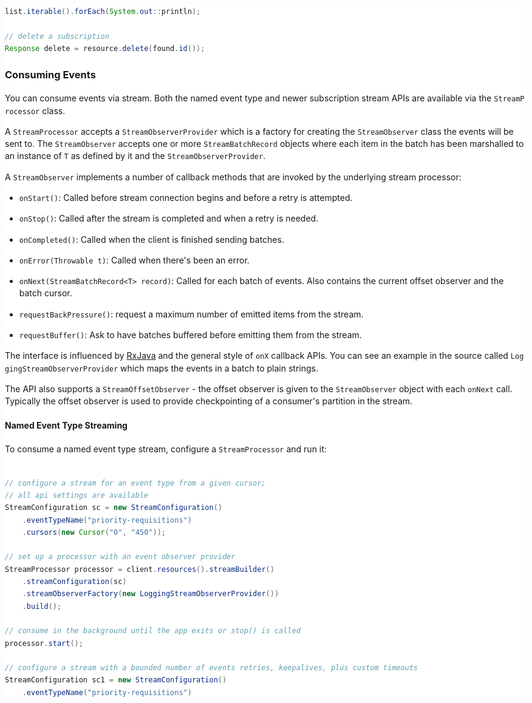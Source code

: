 ```java
list.iterable().forEach(System.out::println);
 
// delete a subscription
Response delete = resource.delete(found.id());
```

### Consuming Events

You can consume events via stream. Both the named event type and newer 
subscription stream APIs are available via the `StreamProcessor` class.

A `StreamProcessor` accepts a `StreamObserverProvider` which is a factory for 
creating the `StreamObserver` class the events will be sent to. The 
`StreamObserver` accepts one or more `StreamBatchRecord` objects  where each 
item in the batch has been marshalled to an instance of `T` as defined by 
it and the `StreamObserverProvider`.  

A `StreamObserver` implements a number of callback methods that are invoked 
by the underlying stream processor:

- `onStart()`:  Called before stream connection begins and before a retry is attempted.

- `onStop()`: Called after the stream is completed and when a retry is needed.

- `onCompleted()`: Called when the client is finished sending batches.

- `onError(Throwable t)`: Called when there's been an error.

- `onNext(StreamBatchRecord<T> record)`: Called for each batch of events. Also contains the current offset observer and the batch cursor.

- `requestBackPressure()`: request a maximum number of emitted items from the stream. 

- `requestBuffer()`: Ask to have batches buffered before emitting them from the stream.

The interface is influenced by [RxJava](https://github.com/ReactiveX/RxJava) 
and the general style of `onX`  callback APIs. You can see an example in the 
source called `LoggingStreamObserverProvider` which maps the events in a 
batch to plain strings.

The API also supports a `StreamOffsetObserver` - the offset observer is given 
to the `StreamObserver` object with each `onNext` call. Typically the offset 
observer is used to provide checkpointing of a consumer's partition in the 
stream. 

#### Named Event Type Streaming

To consume a named event type stream, configure a `StreamProcessor` and run it:

```java

// configure a stream for an event type from a given cursor; 
// all api settings are available
StreamConfiguration sc = new StreamConfiguration()
    .eventTypeName("priority-requisitions")
    .cursors(new Cursor("0", "450"));

// set up a processor with an event observer provider
StreamProcessor processor = client.resources().streamBuilder()
    .streamConfiguration(sc)
    .streamObserverFactory(new LoggingStreamObserverProvider())
    .build();

// consume in the background until the app exits or stop() is called
processor.start(); 

// configure a stream with a bounded number of events retries, keepalives, plus custom timeouts
StreamConfiguration sc1 = new StreamConfiguration()
    .eventTypeName("priority-requisitions")
```